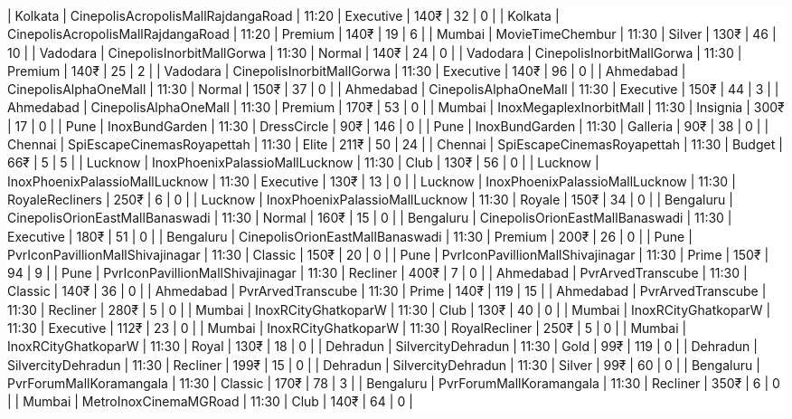| Kolkata    | CinepolisAcropolisMallRajdangaRoad              | 11:20 | Executive        |   140₹ |       32 |      0 |
| Kolkata    | CinepolisAcropolisMallRajdangaRoad              | 11:20 | Premium          |   140₹ |       19 |      6 |
| Mumbai     | MovieTimeChembur                                | 11:30 | Silver           |   130₹ |       46 |     10 |
| Vadodara   | CinepolisInorbitMallGorwa                       | 11:30 | Normal           |   140₹ |       24 |      0 |
| Vadodara   | CinepolisInorbitMallGorwa                       | 11:30 | Premium          |   140₹ |       25 |      2 |
| Vadodara   | CinepolisInorbitMallGorwa                       | 11:30 | Executive        |   140₹ |       96 |      0 |
| Ahmedabad  | CinepolisAlphaOneMall                           | 11:30 | Normal           |   150₹ |       37 |      0 |
| Ahmedabad  | CinepolisAlphaOneMall                           | 11:30 | Executive        |   150₹ |       44 |      3 |
| Ahmedabad  | CinepolisAlphaOneMall                           | 11:30 | Premium          |   170₹ |       53 |      0 |
| Mumbai     | InoxMegaplexInorbitMall                         | 11:30 | Insignia         |   300₹ |       17 |      0 |
| Pune       | InoxBundGarden                                  | 11:30 | DressCircle      |    90₹ |      146 |      0 |
| Pune       | InoxBundGarden                                  | 11:30 | Galleria         |    90₹ |       38 |      0 |
| Chennai    | SpiEscapeCinemasRoyapettah                      | 11:30 | Elite            |   211₹ |       50 |     24 |
| Chennai    | SpiEscapeCinemasRoyapettah                      | 11:30 | Budget           |    66₹ |        5 |      5 |
| Lucknow    | InoxPhoenixPalassioMallLucknow                  | 11:30 | Club             |   130₹ |       56 |      0 |
| Lucknow    | InoxPhoenixPalassioMallLucknow                  | 11:30 | Executive        |   130₹ |       13 |      0 |
| Lucknow    | InoxPhoenixPalassioMallLucknow                  | 11:30 | RoyaleRecliners  |   250₹ |        6 |      0 |
| Lucknow    | InoxPhoenixPalassioMallLucknow                  | 11:30 | Royale           |   150₹ |       34 |      0 |
| Bengaluru  | CinepolisOrionEastMallBanaswadi                 | 11:30 | Normal           |   160₹ |       15 |      0 |
| Bengaluru  | CinepolisOrionEastMallBanaswadi                 | 11:30 | Executive        |   180₹ |       51 |      0 |
| Bengaluru  | CinepolisOrionEastMallBanaswadi                 | 11:30 | Premium          |   200₹ |       26 |      0 |
| Pune       | PvrIconPavillionMallShivajinagar                | 11:30 | Classic          |   150₹ |       20 |      0 |
| Pune       | PvrIconPavillionMallShivajinagar                | 11:30 | Prime            |   150₹ |       94 |      9 |
| Pune       | PvrIconPavillionMallShivajinagar                | 11:30 | Recliner         |   400₹ |        7 |      0 |
| Ahmedabad  | PvrArvedTranscube                               | 11:30 | Classic          |   140₹ |       36 |      0 |
| Ahmedabad  | PvrArvedTranscube                               | 11:30 | Prime            |   140₹ |      119 |     15 |
| Ahmedabad  | PvrArvedTranscube                               | 11:30 | Recliner         |   280₹ |        5 |      0 |
| Mumbai     | InoxRCityGhatkoparW                             | 11:30 | Club             |   130₹ |       40 |      0 |
| Mumbai     | InoxRCityGhatkoparW                             | 11:30 | Executive        |   112₹ |       23 |      0 |
| Mumbai     | InoxRCityGhatkoparW                             | 11:30 | RoyalRecliner    |   250₹ |        5 |      0 |
| Mumbai     | InoxRCityGhatkoparW                             | 11:30 | Royal            |   130₹ |       18 |      0 |
| Dehradun   | SilvercityDehradun                              | 11:30 | Gold             |    99₹ |      119 |      0 |
| Dehradun   | SilvercityDehradun                              | 11:30 | Recliner         |   199₹ |       15 |      0 |
| Dehradun   | SilvercityDehradun                              | 11:30 | Silver           |    99₹ |       60 |      0 |
| Bengaluru  | PvrForumMallKoramangala                         | 11:30 | Classic          |   170₹ |       78 |      3 |
| Bengaluru  | PvrForumMallKoramangala                         | 11:30 | Recliner         |   350₹ |        6 |      0 |
| Mumbai     | MetroInoxCinemaMGRoad                           | 11:30 | Club             |   140₹ |       64 |      0 |